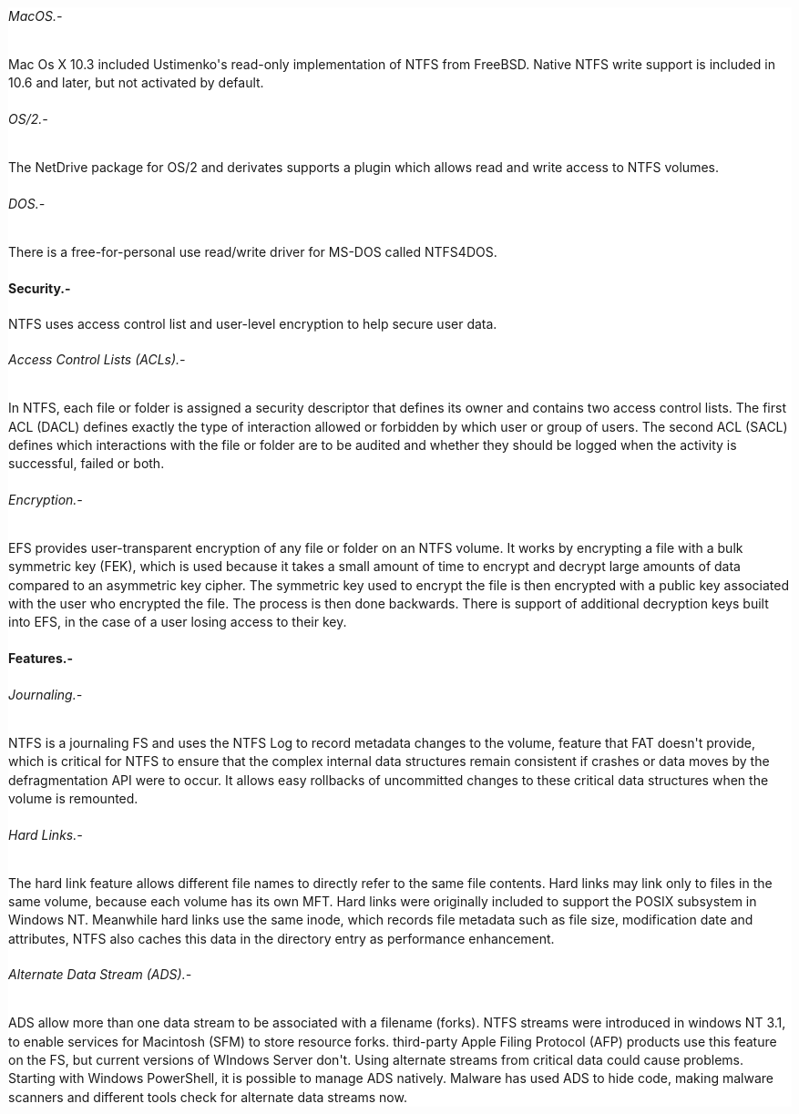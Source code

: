 ###### MacOS.-

Mac Os X 10.3 included Ustimenko's read-only implementation of NTFS from FreeBSD. Native NTFS write support is included in 10.6 and later, but not activated by default.

###### OS/2.-
 The NetDrive package for OS/2 and derivates supports a plugin which allows read and write access to NTFS volumes.
###### DOS.-
There is a free-for-personal use read/write driver for MS-DOS called NTFS4DOS.

#### Security.-

NTFS uses access control list and user-level encryption to help secure user data.
###### Access Control Lists (ACLs).-
In NTFS, each file or folder is assigned a security descriptor that defines its owner and contains two access control lists. The first ACL (DACL) defines exactly the type of interaction allowed or forbidden by which user or group of users.
The second ACL (SACL) defines which interactions with the file or folder are to be audited and whether they should be logged when the activity is successful, failed or both.

###### Encryption.-
EFS provides user-transparent encryption of any file or folder on an NTFS volume. It works by encrypting a file with a bulk symmetric key (FEK), which is used because it takes a small amount of time to encrypt and decrypt large amounts of data compared to an asymmetric key cipher. The symmetric key used to encrypt the file is then encrypted with a public key associated with the user who encrypted the file. The process is then done backwards. There is support of additional decryption keys built into EFS, in the case of a user losing access to their key.

#### Features.-

###### Journaling.-
NTFS is a journaling FS and uses the NTFS Log to record metadata changes to the volume, feature that FAT doesn't provide, which is critical for NTFS to ensure that the complex internal data structures remain consistent if crashes or data moves by the defragmentation API were to occur. It allows easy rollbacks of uncommitted changes to these critical data structures when the volume is remounted.

###### Hard Links.-
The hard link feature allows different file names to directly refer to the same file contents. Hard links may link only to files in the same volume, because each volume has its own MFT. Hard links were originally included to support the POSIX subsystem in Windows NT.
Meanwhile hard links use the same inode, which records file metadata such as file size, modification date and attributes, NTFS also caches this data in the directory entry as performance enhancement.

###### Alternate Data Stream (ADS).-
ADS allow more than one data stream to be associated with a filename (forks).
NTFS streams were introduced in windows NT 3.1, to enable services for Macintosh (SFM) to store resource forks. third-party Apple Filing Protocol (AFP) products use this feature on the FS, but current versions of WIndows Server don't.
Using alternate streams from critical data could cause problems. Starting with Windows PowerShell, it is possible to manage ADS natively.
Malware has used ADS to hide code, making malware scanners and different tools check for alternate data streams now.
